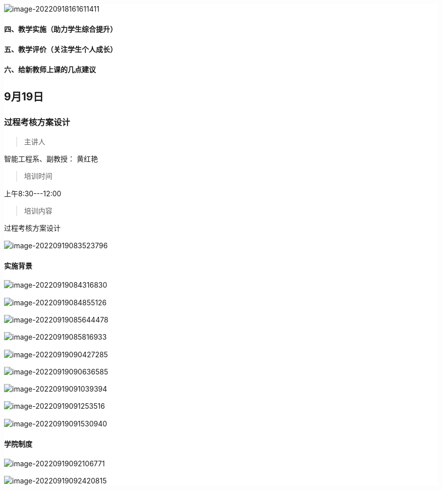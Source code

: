 ![image-20220918161611411](https://kangrui-pictures.oss-cn-beijing.aliyuncs.com/img/image-20220918161611411.png)

#### 四、教学实施（助力学生综合提升）

#### 五、教学评价（关注学生个人成长）

#### 六、给新教师上课的几点建议

## 9月19日

### 过程考核方案设计

> 主讲人

智能工程系、副教授： 黄红艳  

> 培训时间

上午8:30---12:00

> 培训内容

过程考核方案设计

![image-20220919083523796](https://kangrui-pictures.oss-cn-beijing.aliyuncs.com/img/image-20220919083523796.png)

#### 实施背景

![image-20220919084316830](https://kangrui-pictures.oss-cn-beijing.aliyuncs.com/img/image-20220919084316830.png)

![image-20220919084855126](https://kangrui-pictures.oss-cn-beijing.aliyuncs.com/img/image-20220919084855126.png)

![image-20220919085644478](https://kangrui-pictures.oss-cn-beijing.aliyuncs.com/img/image-20220919085644478.png)

![image-20220919085816933](https://kangrui-pictures.oss-cn-beijing.aliyuncs.com/img/image-20220919085816933.png)

![image-20220919090427285](https://kangrui-pictures.oss-cn-beijing.aliyuncs.com/img/image-20220919090427285.png)

![image-20220919090636585](https://kangrui-pictures.oss-cn-beijing.aliyuncs.com/img/image-20220919090636585.png)

![image-20220919091039394](https://kangrui-pictures.oss-cn-beijing.aliyuncs.com/img/image-20220919091039394.png)

![image-20220919091253516](https://kangrui-pictures.oss-cn-beijing.aliyuncs.com/img/image-20220919091253516.png)

![image-20220919091530940](https://kangrui-pictures.oss-cn-beijing.aliyuncs.com/img/image-20220919091530940.png)

#### 学院制度

![image-20220919092106771](https://kangrui-pictures.oss-cn-beijing.aliyuncs.com/img/image-20220919092106771.png)

![image-20220919092420815](https://kangrui-pictures.oss-cn-beijing.aliyuncs.com/img/image-20220919092420815.png)
